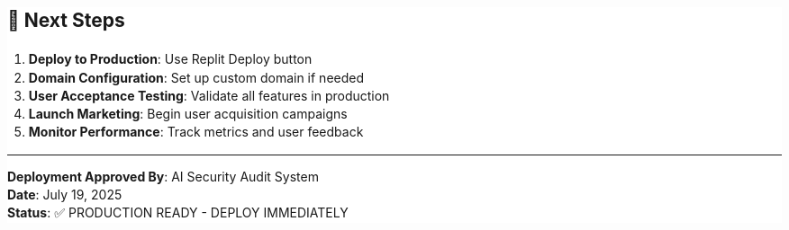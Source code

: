 
## 🚀 Next Steps

1. **Deploy to Production**: Use Replit Deploy button
2. **Domain Configuration**: Set up custom domain if needed
3. **User Acceptance Testing**: Validate all features in production
4. **Launch Marketing**: Begin user acquisition campaigns
5. **Monitor Performance**: Track metrics and user feedback

---

**Deployment Approved By**: AI Security Audit System  
**Date**: July 19, 2025  
**Status**: ✅ PRODUCTION READY - DEPLOY IMMEDIATELY